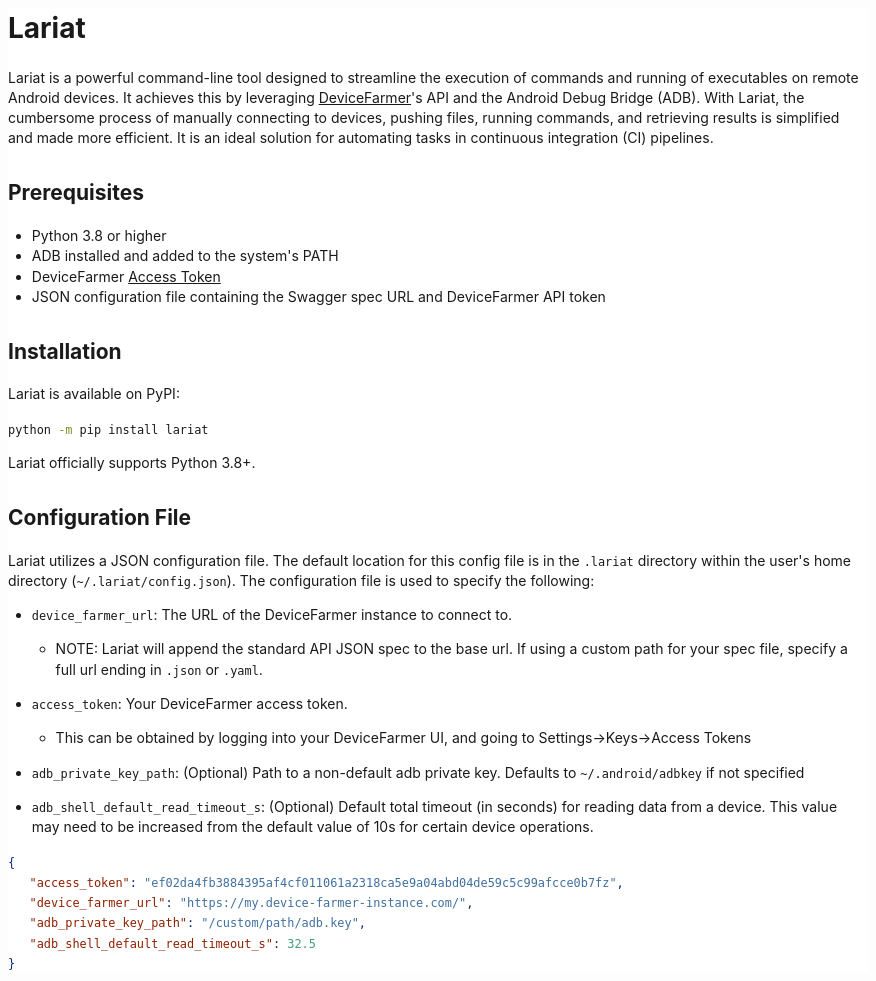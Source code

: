 # Lariat

Lariat is a powerful command-line tool designed to streamline the execution of
commands and running of executables on remote Android devices. It achieves this
by leveraging [DeviceFarmer](https://github.com/DeviceFarmer/stf)'s API and the
Android Debug Bridge (ADB). With Lariat, the cumbersome process of manually
connecting to devices, pushing files, running commands, and retrieving results
is simplified and made more efficient. It is an ideal solution for automating
tasks in continuous integration (CI) pipelines.

## Prerequisites

- Python 3.8 or higher
- ADB installed and added to the system's PATH
- DeviceFarmer [Access
  Token](https://github.com/DeviceFarmer/stf/blob/master/doc/API.md#authentication)
- JSON configuration file containing the Swagger spec URL and DeviceFarmer API
  token

## Installation

Lariat is available on PyPI:

```sh
python -m pip install lariat
```

Lariat officially supports Python 3.8+.

## Configuration File

Lariat utilizes a JSON configuration file. The default location for this
config file is in the `.lariat` directory within the user's home directory
(`~/.lariat/config.json`). The configuration file is used to specify the
following:

- `device_farmer_url`: The URL of the DeviceFarmer instance to connect to.
  - NOTE: Lariat will append the standard API JSON spec to the base url. If
    using a custom path for your spec file, specify a full url ending in
    `.json` or `.yaml`.

- `access_token`: Your DeviceFarmer access token.
  - This can be obtained by logging into your DeviceFarmer UI, and going to
    Settings->Keys->Access Tokens

- `adb_private_key_path`: (Optional) Path to a non-default adb private key.
    Defaults to `~/.android/adbkey` if not specified

- `adb_shell_default_read_timeout_s`: (Optional) Default total timeout (in
    seconds) for reading data from a device. This value may need to be increased
    from the default value of 10s for certain device operations.

```json
{
   "access_token": "ef02da4fb3884395af4cf011061a2318ca5e9a04abd04de59c5c99afcce0b7fz",
   "device_farmer_url": "https://my.device-farmer-instance.com/",
   "adb_private_key_path": "/custom/path/adb.key",
   "adb_shell_default_read_timeout_s": 32.5
}
```
